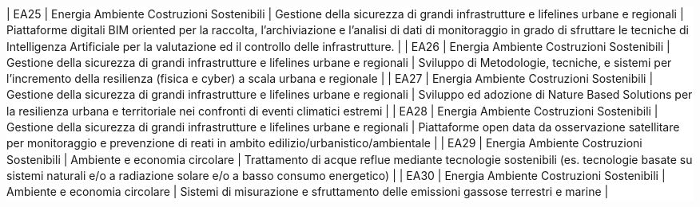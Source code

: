 | EA25             | Energia Ambiente Costruzioni Sostenibili  | Gestione della sicurezza di grandi infrastrutture e lifelines urbane e regionali                                                            | Piattaforme digitali BIM oriented per la raccolta, l’archiviazione e l’analisi di dati di monitoraggio in grado di sfruttare le tecniche di Intelligenza Artificiale per la valutazione ed il controllo delle infrastrutture.                                                                                                                                                                                                                                                                                                                                                                                                                                                                                                                                                                                     |
| EA26             | Energia Ambiente Costruzioni Sostenibili  | Gestione della sicurezza di grandi infrastrutture e lifelines urbane e regionali                                                            | Sviluppo di Metodologie, tecniche, e sistemi per l’incremento della resilienza (fisica e cyber) a scala urbana e regionale                                                                                                                                                                                                                                                                                                                                                                                                                                                                                                                                                                                                                                                                                        |
| EA27             | Energia Ambiente Costruzioni Sostenibili  | Gestione della sicurezza di grandi infrastrutture e lifelines urbane e regionali                                                            | Sviluppo ed adozione di Nature Based Solutions per la resilienza urbana e territoriale nei confronti di eventi climatici estremi                                                                                                                                                                                                                                                                                                                                                                                                                                                                                                                                                                                                                                                                                  |
| EA28             | Energia Ambiente Costruzioni Sostenibili  | Gestione della sicurezza di grandi infrastrutture e lifelines urbane e regionali                                                            | Piattaforme open data da osservazione satellitare per monitoraggio e prevenzione di reati in ambito edilizio/urbanistico/ambientale                                                                                                                                                                                                                                                                                                                                                                                                                                                                                                                                                                                                                                                                               |
| EA29             | Energia Ambiente Costruzioni Sostenibili  | Ambiente e economia circolare                                                                                                               | Trattamento di acque reflue mediante tecnologie sostenibili (es. tecnologie basate su sistemi naturali e/o a radiazione solare e/o a basso consumo energetico)                                                                                                                                                                                                                                                                                                                                                                                                                                                                                                                                                                                                                                                    |
| EA30             | Energia Ambiente Costruzioni Sostenibili  | Ambiente e economia circolare                                                                                                               | Sistemi di misurazione e sfruttamento delle emissioni gassose terrestri e marine                                                                                                                                                                                                                                                                                                                                                                                                                                                                                                                                                                                                                                                                                                                                  |